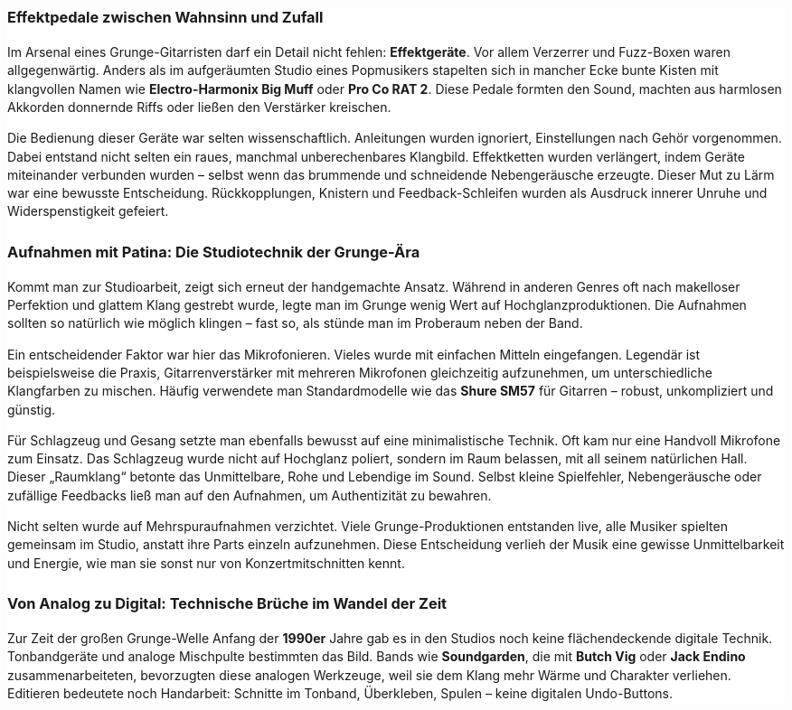 ### Effektpedale zwischen Wahnsinn und Zufall

Im Arsenal eines Grunge-Gitarristen darf ein Detail nicht fehlen: **Effektgeräte**. Vor allem
Verzerrer und Fuzz-Boxen waren allgegenwärtig. Anders als im aufgeräumten Studio eines Popmusikers
stapelten sich in mancher Ecke bunte Kisten mit klangvollen Namen wie **Electro-Harmonix Big Muff**
oder **Pro Co RAT 2**. Diese Pedale formten den Sound, machten aus harmlosen Akkorden donnernde
Riffs oder ließen den Verstärker kreischen.

Die Bedienung dieser Geräte war selten wissenschaftlich. Anleitungen wurden ignoriert, Einstellungen
nach Gehör vorgenommen. Dabei entstand nicht selten ein raues, manchmal unberechenbares Klangbild.
Effektketten wurden verlängert, indem Geräte miteinander verbunden wurden – selbst wenn das
brummende und schneidende Nebengeräusche erzeugte. Dieser Mut zu Lärm war eine bewusste
Entscheidung. Rückkopplungen, Knistern und Feedback-Schleifen wurden als Ausdruck innerer Unruhe und
Widerspenstigkeit gefeiert.

### Aufnahmen mit Patina: Die Studiotechnik der Grunge-Ära

Kommt man zur Studioarbeit, zeigt sich erneut der handgemachte Ansatz. Während in anderen Genres oft
nach makelloser Perfektion und glattem Klang gestrebt wurde, legte man im Grunge wenig Wert auf
Hochglanzproduktionen. Die Aufnahmen sollten so natürlich wie möglich klingen – fast so, als stünde
man im Proberaum neben der Band.

Ein entscheidender Faktor war hier das Mikrofonieren. Vieles wurde mit einfachen Mitteln
eingefangen. Legendär ist beispielsweise die Praxis, Gitarrenverstärker mit mehreren Mikrofonen
gleichzeitig aufzunehmen, um unterschiedliche Klangfarben zu mischen. Häufig verwendete man
Standardmodelle wie das **Shure SM57** für Gitarren – robust, unkompliziert und günstig.

Für Schlagzeug und Gesang setzte man ebenfalls bewusst auf eine minimalistische Technik. Oft kam nur
eine Handvoll Mikrofone zum Einsatz. Das Schlagzeug wurde nicht auf Hochglanz poliert, sondern im
Raum belassen, mit all seinem natürlichen Hall. Dieser „Raumklang“ betonte das Unmittelbare, Rohe
und Lebendige im Sound. Selbst kleine Spielfehler, Nebengeräusche oder zufällige Feedbacks ließ man
auf den Aufnahmen, um Authentizität zu bewahren.

Nicht selten wurde auf Mehrspuraufnahmen verzichtet. Viele Grunge-Produktionen entstanden live, alle
Musiker spielten gemeinsam im Studio, anstatt ihre Parts einzeln aufzunehmen. Diese Entscheidung
verlieh der Musik eine gewisse Unmittelbarkeit und Energie, wie man sie sonst nur von
Konzertmitschnitten kennt.

### Von Analog zu Digital: Technische Brüche im Wandel der Zeit

Zur Zeit der großen Grunge-Welle Anfang der **1990er** Jahre gab es in den Studios noch keine
flächendeckende digitale Technik. Tonbandgeräte und analoge Mischpulte bestimmten das Bild. Bands
wie **Soundgarden**, die mit **Butch Vig** oder **Jack Endino** zusammenarbeiteten, bevorzugten
diese analogen Werkzeuge, weil sie dem Klang mehr Wärme und Charakter verliehen. Editieren bedeutete
noch Handarbeit: Schnitte im Tonband, Überkleben, Spulen – keine digitalen Undo-Buttons.
